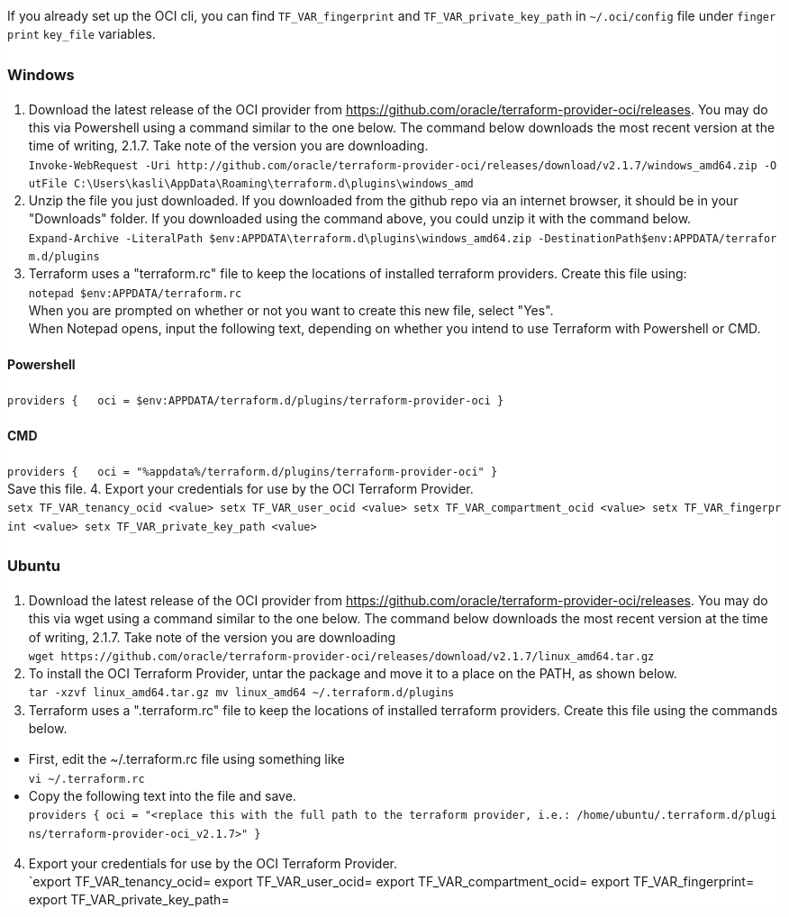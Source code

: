 If you already set up the OCI cli, you can find `TF_VAR_fingerprint` and `TF_VAR_private_key_path` in `~/.oci/config` file under `fingerprint` `key_file` variables.

### Windows
1. Download the latest release of the OCI provider from https://github.com/oracle/terraform-provider-oci/releases.  You may do this via Powershell using a command similar to the one below.  The command below downloads the most recent version at the time of writing, 2.1.7. Take note of the version you are downloading.<br/>
`Invoke-WebRequest -Uri http://github.com/oracle/terraform-provider-oci/releases/download/v2.1.7/windows_amd64.zip -OutFile C:\Users\kasli\AppData\Roaming\terraform.d\plugins\windows_amd`<br/>
2. Unzip the file you just downloaded. If you downloaded from the github repo via an internet browser, it should be in your "Downloads" folder. If you downloaded using the command above, you could unzip it with the command below.
<br/>`Expand-Archive -LiteralPath $env:APPDATA\terraform.d\plugins\windows_amd64.zip -DestinationPath$env:APPDATA/terraform.d/plugins`
3. Terraform uses a "terraform.rc" file to keep the locations of installed terraform providers. Create this file using:<br/>
`notepad $env:APPDATA/terraform.rc`<br/>
When you are prompted on whether or not you want to create this new file, select "Yes".<br/>
When Notepad opens, input the following text, depending on whether you intend to use Terraform with Powershell or CMD.
#### Powershell
`providers {
  oci = $env:APPDATA/terraform.d/plugins/terraform-provider-oci
}`
#### CMD
` providers {
  oci = "%appdata%/terraform.d/plugins/terraform-provider-oci"
} `<br/>
Save this file.
4. Export your credentials for use by the OCI Terraform Provider.<br/>
`setx TF_VAR_tenancy_ocid <value>
setx TF_VAR_user_ocid <value>
setx TF_VAR_compartment_ocid <value>
setx TF_VAR_fingerprint <value>
setx TF_VAR_private_key_path <value>`

### Ubuntu
1. Download the latest release of the OCI provider from https://github.com/oracle/terraform-provider-oci/releases.  You may do this via wget using a command similar to the one below.  The command below downloads the most recent version at the time of writing, 2.1.7. Take note of the version you are downloading<br/>
`wget https://github.com/oracle/terraform-provider-oci/releases/download/v2.1.7/linux_amd64.tar.gz`<br/>
2. To install the OCI Terraform Provider, untar the package and move it to a place on the PATH, as shown below.<br/>
`tar -xzvf linux_amd64.tar.gz
mv linux_amd64 ~/.terraform.d/plugins`<br/>
3. Terraform uses a ".terraform.rc" file to keep the locations of installed terraform providers. Create this file using the commands below.
* First, edit the ~/.terraform.rc file using something like<br/> `vi ~/.terraform.rc`<br/>
* Copy the following text into the file and save.<br/>
`providers {
  oci = "<replace this with the full path to the terraform provider, i.e.: /home/ubuntu/.terraform.d/plugins/terraform-provider-oci_v2.1.7>"
}`<br/>
4. Export your credentials for use by the OCI Terraform Provider.<br/>
`export TF_VAR_tenancy_ocid=
export TF_VAR_user_ocid=
export TF_VAR_compartment_ocid=
export TF_VAR_fingerprint=
export TF_VAR_private_key_path=<fully qualified path>